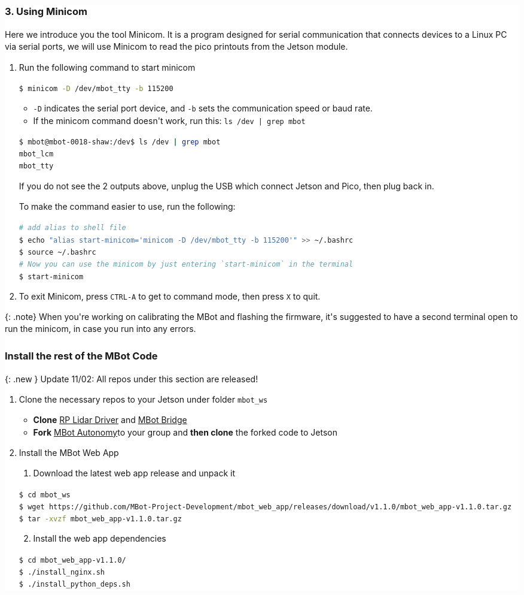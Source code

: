### 3. Using Minicom
Here we introduce you the tool Minicom. It is a program designed for serial communication that connects devices to a Linux PC via serial ports, we will use Minicom to read the pico printouts from the Jetson module.

1. Run the following command to start minicom
    ```bash
    $ minicom -D /dev/mbot_tty -b 115200
    ```
    - `-D` indicates the serial port device, and `-b` sets the communication speed or baud rate.
    - If the minicom command doesn't work, run this: `ls /dev | grep mbot`
    ```bash
    $ mbot@mbot-0018-shaw:/dev$ ls /dev | grep mbot
    mbot_lcm
    mbot_tty
    ```
    If you do not see the 2 outputs above, unplug the USB which connect Jetson and Pico, then plug back in.


    To make the command easier to use, run the following:
    ```bash
    # add alias to shell file
    $ echo "alias start-minicom='minicom -D /dev/mbot_tty -b 115200'" >> ~/.bashrc
    $ source ~/.bashrc
    # Now you can use the minicom by just entering `start-minicom` in the terminal
    $ start-minicom
    ```
3. To exit Minicom, press `CTRL-A` to get to command mode, then press `X` to quit.

{: .note}
When you're working on calibrating the MBot and flashing the firmware, it's suggested to have a second terminal open to run the minicom, in case you run into any errors.


### Install the rest of the MBot Code

{: .new }
Update 11/02: All repos under this section are released!

1. Clone the necessary repos to your Jetson under folder `mbot_ws`
    - **Clone** [RP Lidar Driver](https://gitlab.eecs.umich.edu/rob550-f23/rplidar_lcm_driver) and [MBot Bridge](https://gitlab.eecs.umich.edu/rob550-f23/mbot_bridge)
    - **Fork** [MBot Autonomy](https://gitlab.eecs.umich.edu/rob550-f23/mbot_autonomy)to your group and **then clone** the forked code to Jetson

2. Install the MBot Web App
    1. Download the latest web app release and unpack it
    ```bash
    $ cd mbot_ws
    $ wget https://github.com/MBot-Project-Development/mbot_web_app/releases/download/v1.1.0/mbot_web_app-v1.1.0.tar.gz
    $ tar -xvzf mbot_web_app-v1.1.0.tar.gz
    ```
    2. Install the web app dependencies
    ```bash
    $ cd mbot_web_app-v1.1.0/
    $ ./install_nginx.sh
    $ ./install_python_deps.sh
    ```
